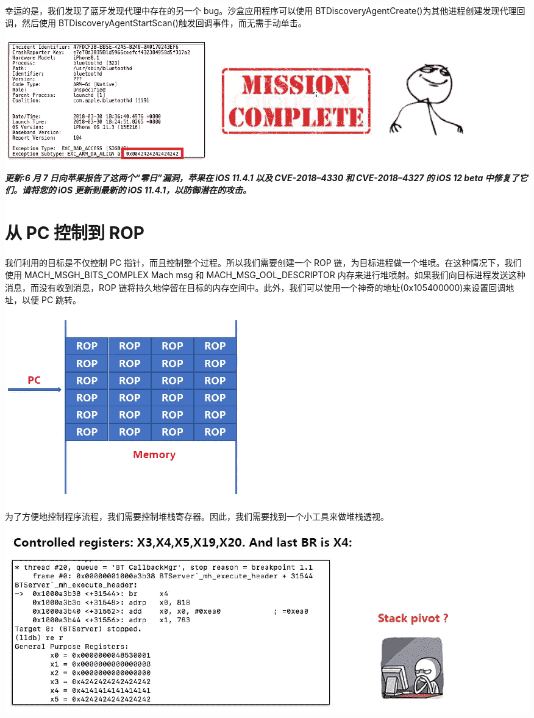 幸运的是，我们发现了蓝牙发现代理中存在的另一个 bug。沙盒应用程序可以使用 BTDiscoveryAgentCreate()为其他进程创建发现代理回调，然后使用 BTDiscoveryAgentStartScan()触发回调事件，而无需手动单击。

![](img/807d66f3d7922ec1e681f2e322338ece.png)

***更新:6 月 7 日向苹果报告了这两个“零日”漏洞，苹果在 iOS 11.4.1 以及 CVE-2018–4330 和 CVE-2018–4327 的 iOS 12 beta 中修复了它们。请将您的 iOS 更新到最新的 iOS 11.4.1，以防御潜在的攻击。***

# 从 PC 控制到 ROP

我们利用的目标是不仅控制 PC 指针，而且控制整个过程。所以我们需要创建一个 ROP 链，为目标进程做一个堆喷。在这种情况下，我们使用 MACH_MSGH_BITS_COMPLEX Mach msg 和 MACH_MSG_OOL_DESCRIPTOR 内存来进行堆喷射。如果我们向目标进程发送这种消息，而没有收到消息，ROP 链将持久地停留在目标的内存空间中。此外，我们可以使用一个神奇的地址(0x105400000)来设置回调地址，以便 PC 跳转。

![](img/e9c3ba24411fd43a5a272c33ff5f5c92.png)

为了方便地控制程序流程，我们需要控制堆栈寄存器。因此，我们需要找到一个小工具来做堆栈透视。

![](img/b27f892cdb0a32f639269dcc0302f843.png)
